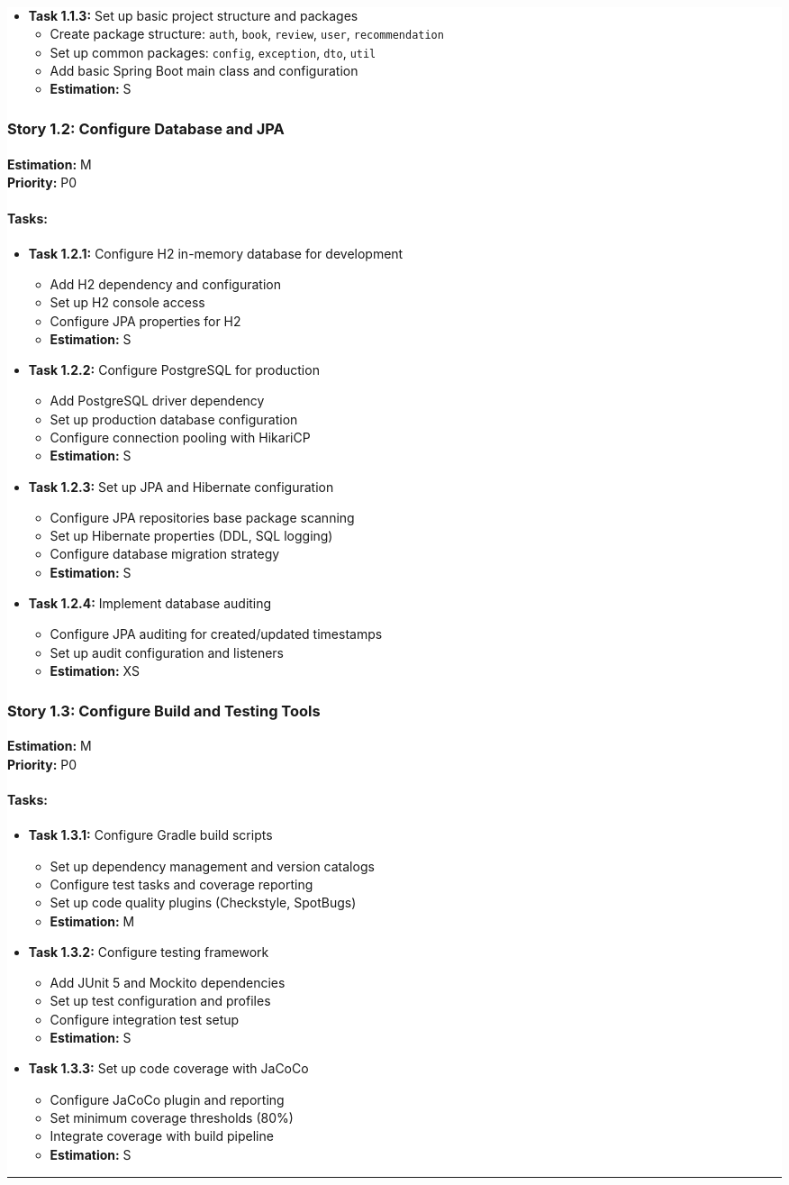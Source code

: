 - **Task 1.1.3:** Set up basic project structure and packages
  - Create package structure: `auth`, `book`, `review`, `user`, `recommendation`
  - Set up common packages: `config`, `exception`, `dto`, `util`
  - Add basic Spring Boot main class and configuration
  - **Estimation:** S

### Story 1.2: Configure Database and JPA
**Estimation:** M  
**Priority:** P0  

#### Tasks:
- **Task 1.2.1:** Configure H2 in-memory database for development
  - Add H2 dependency and configuration
  - Set up H2 console access
  - Configure JPA properties for H2
  - **Estimation:** S

- **Task 1.2.2:** Configure PostgreSQL for production
  - Add PostgreSQL driver dependency
  - Set up production database configuration
  - Configure connection pooling with HikariCP
  - **Estimation:** S

- **Task 1.2.3:** Set up JPA and Hibernate configuration
  - Configure JPA repositories base package scanning
  - Set up Hibernate properties (DDL, SQL logging)
  - Configure database migration strategy
  - **Estimation:** S

- **Task 1.2.4:** Implement database auditing
  - Configure JPA auditing for created/updated timestamps
  - Set up audit configuration and listeners
  - **Estimation:** XS

### Story 1.3: Configure Build and Testing Tools
**Estimation:** M  
**Priority:** P0  

#### Tasks:
- **Task 1.3.1:** Configure Gradle build scripts
  - Set up dependency management and version catalogs
  - Configure test tasks and coverage reporting
  - Set up code quality plugins (Checkstyle, SpotBugs)
  - **Estimation:** M

- **Task 1.3.2:** Configure testing framework
  - Add JUnit 5 and Mockito dependencies
  - Set up test configuration and profiles
  - Configure integration test setup
  - **Estimation:** S

- **Task 1.3.3:** Set up code coverage with JaCoCo
  - Configure JaCoCo plugin and reporting
  - Set minimum coverage thresholds (80%)
  - Integrate coverage with build pipeline
  - **Estimation:** S

---